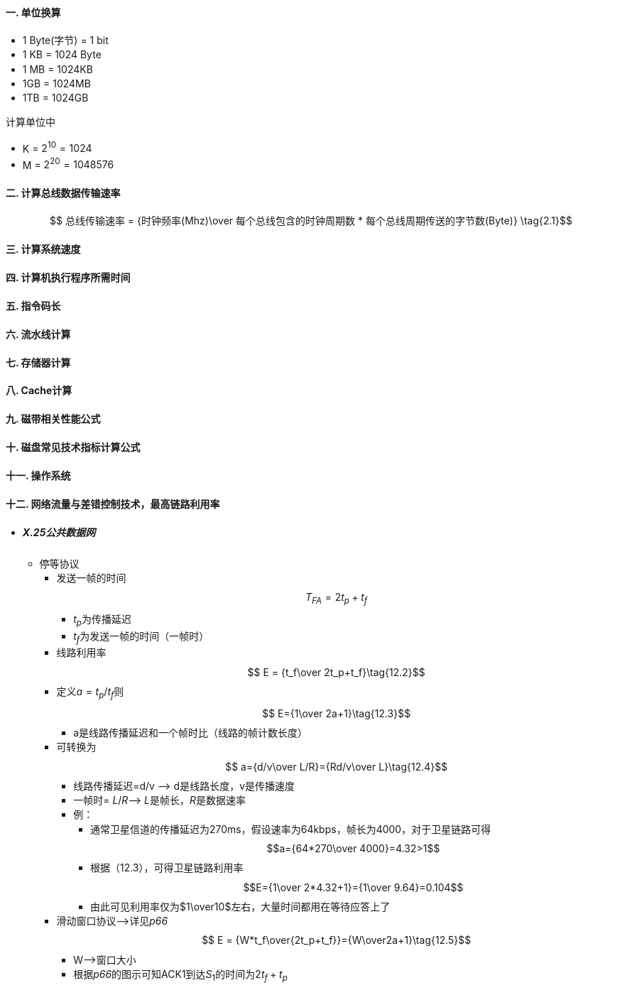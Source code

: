 <head>
    <script src="https://cdn.mathjax.org/mathjax/latest/MathJax.js?config=TeX-AMS-MML_HTMLorMML" type="text/javascript"></script>
    <script type="text/x-mathjax-config">
        MathJax.Hub.Config({
            tex2jax: {
            skipTags: ['script', 'noscript', 'style', 'textarea', 'pre'],
            inlineMath: [['$','$']]
            }
        });
    </script>
</head>

#### 一. 单位换算
- 1 Byte(字节) = 1 bit
- 1 KB = 1024 Byte
- 1 MB = 1024KB
- 1GB = 1024MB
- 1TB = 1024GB

计算单位中 
- K = $2^{10} = 1024$
- M = $2^{20} = 1048576$

#### 二. 计算总线数据传输速率
$$ 总线传输速率 = {时钟频率(Mhz)\over 每个总线包含的时钟周期数 * 每个总线周期传送的字节数(Byte)} \tag{2.1}$$
#### 三. 计算系统速度
#### 四. 计算机执行程序所需时间
#### 五.  指令码长
#### 六. 流水线计算
#### 七. 存储器计算
#### 八. Cache计算
#### 九. 磁带相关性能公式
#### 十. 磁盘常见技术指标计算公式
#### 十一. 操作系统
#### 十二. 网络流量与差错控制技术，最高链路利用率
- ##### X.25公共数据网
	- 停等协议
		- 发送一帧的时间 
  			$$ T_{FA} = 2t_p + t_f\tag{12.1}$$
			- $t_p$为传播延迟
			- $t_f$为发送一帧的时间（一帧时）
		- 线路利用率 
			$$ E = {t_f\over 2t_p+t_f}\tag{12.2}$$
		- 定义$a=t_p/t_f$则 $$ E={1\over 2a+1}\tag{12.3}$$
			- a是线路传播延迟和一个帧时比（线路的帧计数长度）
		- 可转换为 
			$$ a={d/v\over L/R}={Rd/v\over L}\tag{12.4}$$
			- 线路传播延迟=d/v --> d是线路长度，v是传播速度
			- 一帧时= $L/R$--> $L$是帧长，$R$是数据速率
			- 例：
				- 通常卫星信道的传播延迟为270ms，假设速率为64kbps，帧长为4000，对于卫星链路可得 
					$$a={64*270\over 4000}=4.32>1$$
				- 根据（12.3），可得卫星链路利用率
  					$$E={1\over 2*4.32+1}={1\over 9.64}=0.104$$
				- 由此可见利用率仅为$1\over10$左右，大量时间都用在等待应答上了
		- 滑动窗口协议-->详见*p66*
			$$ E = {W*t_f\over{2t_p+t_f}}={W\over2a+1}\tag{12.5}$$
			- W-->窗口大小
			- 根据*p66*的图示可知ACK1到达$S_1$的时间为$2t_f+t_p$